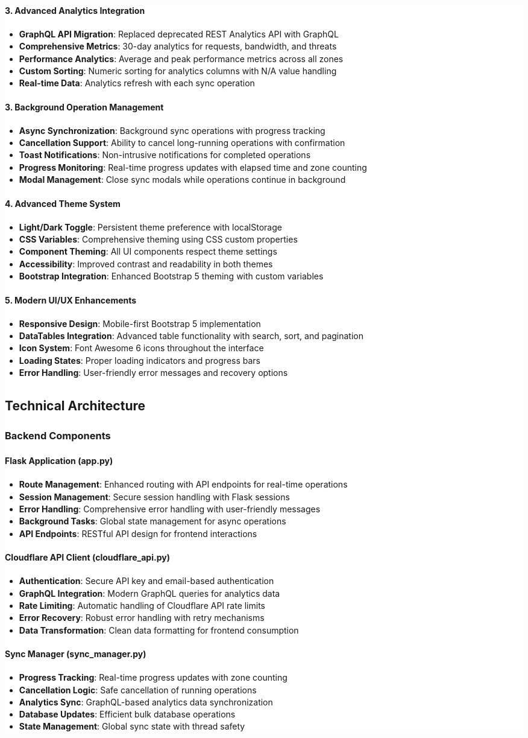 #### 3. Advanced Analytics Integration
- **GraphQL API Migration**: Replaced deprecated REST Analytics API with GraphQL
- **Comprehensive Metrics**: 30-day analytics for requests, bandwidth, and threats
- **Performance Analytics**: Average and peak performance metrics across all zones
- **Custom Sorting**: Numeric sorting for analytics columns with N/A value handling
- **Real-time Data**: Analytics refresh with each sync operation

#### 3. Background Operation Management
- **Async Synchronization**: Background sync operations with progress tracking
- **Cancellation Support**: Ability to cancel long-running operations with confirmation
- **Toast Notifications**: Non-intrusive notifications for completed operations
- **Progress Monitoring**: Real-time progress updates with elapsed time and zone counting
- **Modal Management**: Close sync modals while operations continue in background

#### 4. Advanced Theme System
- **Light/Dark Toggle**: Persistent theme preference with localStorage
- **CSS Variables**: Comprehensive theming using CSS custom properties
- **Component Theming**: All UI components respect theme settings
- **Accessibility**: Improved contrast and readability in both themes
- **Bootstrap Integration**: Enhanced Bootstrap 5 theming with custom variables

#### 5. Modern UI/UX Enhancements
- **Responsive Design**: Mobile-first Bootstrap 5 implementation
- **DataTables Integration**: Advanced table functionality with search, sort, and pagination
- **Icon System**: Font Awesome 6 icons throughout the interface
- **Loading States**: Proper loading indicators and progress bars
- **Error Handling**: User-friendly error messages and recovery options

## Technical Architecture

### Backend Components

#### Flask Application (app.py)
- **Route Management**: Enhanced routing with API endpoints for real-time operations
- **Session Management**: Secure session handling with Flask sessions
- **Error Handling**: Comprehensive error handling with user-friendly messages
- **Background Tasks**: Global state management for async operations
- **API Endpoints**: RESTful API design for frontend interactions

#### Cloudflare API Client (cloudflare_api.py)
- **Authentication**: Secure API key and email-based authentication
- **GraphQL Integration**: Modern GraphQL queries for analytics data
- **Rate Limiting**: Automatic handling of Cloudflare API rate limits
- **Error Recovery**: Robust error handling with retry mechanisms
- **Data Transformation**: Clean data formatting for frontend consumption

#### Sync Manager (sync_manager.py)
- **Progress Tracking**: Real-time progress updates with zone counting
- **Cancellation Logic**: Safe cancellation of running operations
- **Analytics Sync**: GraphQL-based analytics data synchronization
- **Database Updates**: Efficient bulk database operations
- **State Management**: Global sync state with thread safety
